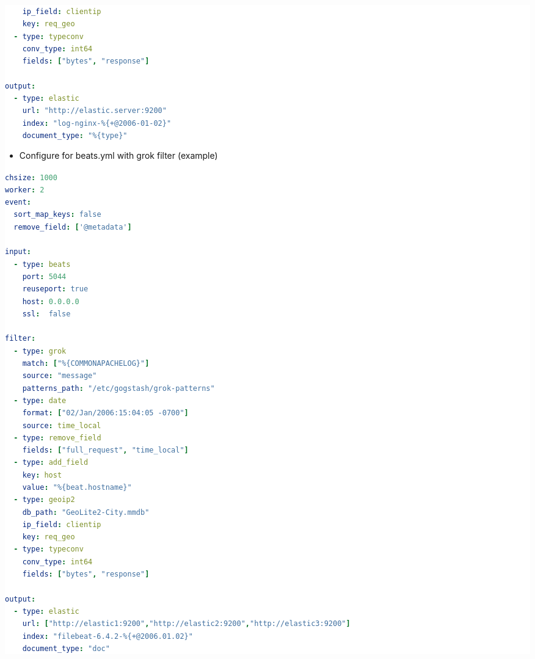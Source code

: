 ```yml
    ip_field: clientip
    key: req_geo
  - type: typeconv
    conv_type: int64
    fields: ["bytes", "response"]

output:
  - type: elastic
    url: "http://elastic.server:9200"
    index: "log-nginx-%{+@2006-01-02}"
    document_type: "%{type}"
```

* Configure for beats.yml with grok filter (example)

```yml
chsize: 1000
worker: 2
event:
  sort_map_keys: false
  remove_field: ['@metadata']

input:
  - type: beats
    port: 5044
    reuseport: true
    host: 0.0.0.0
    ssl:  false

filter:
  - type: grok
    match: ["%{COMMONAPACHELOG}"]
    source: "message"
    patterns_path: "/etc/gogstash/grok-patterns"
  - type: date
    format: ["02/Jan/2006:15:04:05 -0700"]
    source: time_local
  - type: remove_field
    fields: ["full_request", "time_local"]
  - type: add_field
    key: host
    value: "%{beat.hostname}"
  - type: geoip2
    db_path: "GeoLite2-City.mmdb"
    ip_field: clientip
    key: req_geo
  - type: typeconv
    conv_type: int64
    fields: ["bytes", "response"]

output:
  - type: elastic
    url: ["http://elastic1:9200","http://elastic2:9200","http://elastic3:9200"]
    index: "filebeat-6.4.2-%{+@2006.01.02}"
    document_type: "doc"
```
